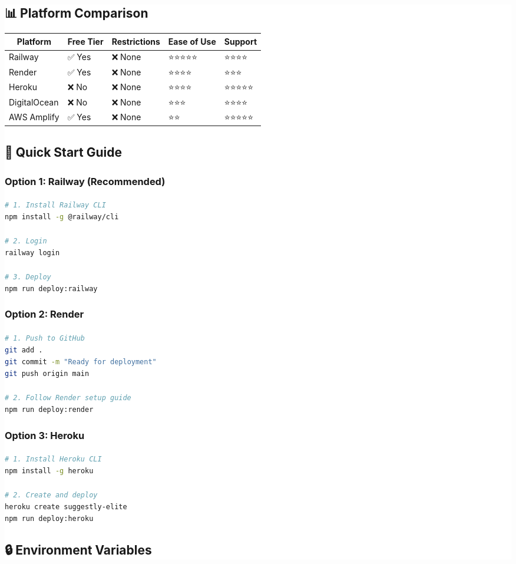 ## 📊 Platform Comparison

| Platform | Free Tier | Restrictions | Ease of Use | Support |
|----------|-----------|--------------|-------------|---------|
| Railway | ✅ Yes | ❌ None | ⭐⭐⭐⭐⭐ | ⭐⭐⭐⭐ |
| Render | ✅ Yes | ❌ None | ⭐⭐⭐⭐ | ⭐⭐⭐ |
| Heroku | ❌ No | ❌ None | ⭐⭐⭐⭐ | ⭐⭐⭐⭐⭐ |
| DigitalOcean | ❌ No | ❌ None | ⭐⭐⭐ | ⭐⭐⭐⭐ |
| AWS Amplify | ✅ Yes | ❌ None | ⭐⭐ | ⭐⭐⭐⭐⭐ |

## 🚀 Quick Start Guide

### Option 1: Railway (Recommended)
```bash
# 1. Install Railway CLI
npm install -g @railway/cli

# 2. Login
railway login

# 3. Deploy
npm run deploy:railway
```

### Option 2: Render
```bash
# 1. Push to GitHub
git add .
git commit -m "Ready for deployment"
git push origin main

# 2. Follow Render setup guide
npm run deploy:render
```

### Option 3: Heroku
```bash
# 1. Install Heroku CLI
npm install -g heroku

# 2. Create and deploy
heroku create suggestly-elite
npm run deploy:heroku
```

## 🔒 Environment Variables
